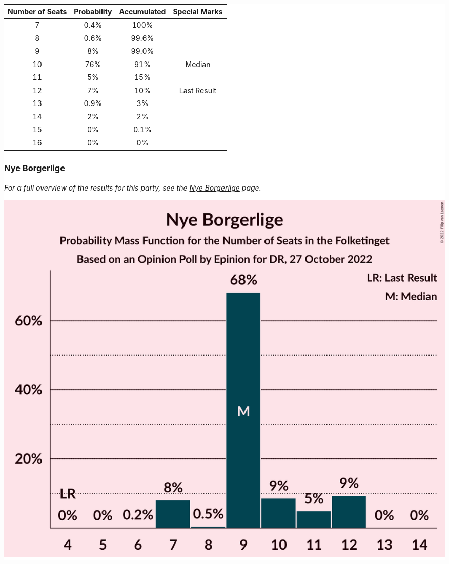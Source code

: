 | Number of Seats | Probability | Accumulated | Special Marks |
|:---------------:|:-----------:|:-----------:|:-------------:|
| 7 | 0.4% | 100% |  |
| 8 | 0.6% | 99.6% |  |
| 9 | 8% | 99.0% |  |
| 10 | 76% | 91% | Median |
| 11 | 5% | 15% |  |
| 12 | 7% | 10% | Last Result |
| 13 | 0.9% | 3% |  |
| 14 | 2% | 2% |  |
| 15 | 0% | 0.1% |  |
| 16 | 0% | 0% |  |

### Nye Borgerlige

*For a full overview of the results for this party, see the [Nye Borgerlige](party-nyeborgerlige.html) page.*

![Graph with seats probability mass function not yet produced](2022-10-27-Epinion-seats-pmf-nyeborgerlige.png "Seats Probability Mass Function")
